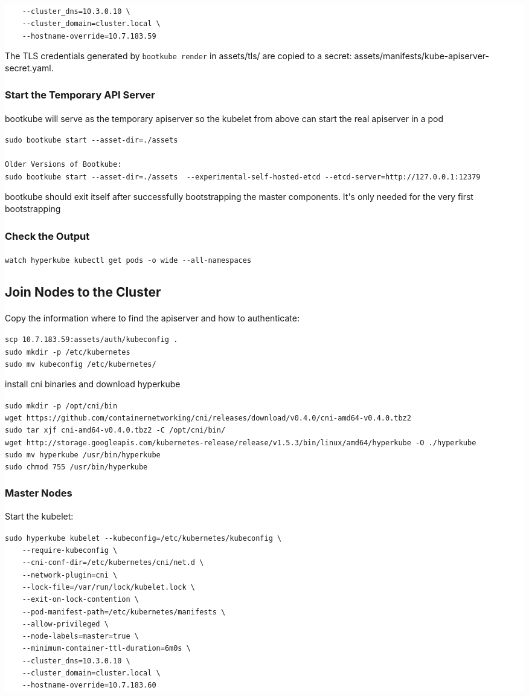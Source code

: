 ```
    --cluster_dns=10.3.0.10 \
    --cluster_domain=cluster.local \
    --hostname-override=10.7.183.59
```
The TLS credentials generated by `bootkube render` in assets/tls/ are copied to a secret: assets/manifests/kube-apiserver-secret.yaml.

### Start the Temporary API Server
bootkube will serve as the temporary apiserver so the kubelet from above can start the real apiserver in a pod
```
sudo bootkube start --asset-dir=./assets

Older Versions of Bootkube:
sudo bootkube start --asset-dir=./assets  --experimental-self-hosted-etcd --etcd-server=http://127.0.0.1:12379
```
bootkube should exit itself after successfully bootstrapping the master components. It's only needed for the very first bootstrapping

### Check the Output
```
watch hyperkube kubectl get pods -o wide --all-namespaces
```

## Join Nodes to the Cluster
Copy the information where to find the apiserver and how to authenticate:
```
scp 10.7.183.59:assets/auth/kubeconfig .
sudo mkdir -p /etc/kubernetes
sudo mv kubeconfig /etc/kubernetes/
```
install cni binaries and download hyperkube
```
sudo mkdir -p /opt/cni/bin
wget https://github.com/containernetworking/cni/releases/download/v0.4.0/cni-amd64-v0.4.0.tbz2
sudo tar xjf cni-amd64-v0.4.0.tbz2 -C /opt/cni/bin/
wget http://storage.googleapis.com/kubernetes-release/release/v1.5.3/bin/linux/amd64/hyperkube -O ./hyperkube
sudo mv hyperkube /usr/bin/hyperkube
sudo chmod 755 /usr/bin/hyperkube
```
### Master Nodes
Start the kubelet:
```
sudo hyperkube kubelet --kubeconfig=/etc/kubernetes/kubeconfig \
    --require-kubeconfig \
    --cni-conf-dir=/etc/kubernetes/cni/net.d \
    --network-plugin=cni \
    --lock-file=/var/run/lock/kubelet.lock \
    --exit-on-lock-contention \
    --pod-manifest-path=/etc/kubernetes/manifests \
    --allow-privileged \
    --node-labels=master=true \
    --minimum-container-ttl-duration=6m0s \
    --cluster_dns=10.3.0.10 \
    --cluster_domain=cluster.local \
    --hostname-override=10.7.183.60
```
